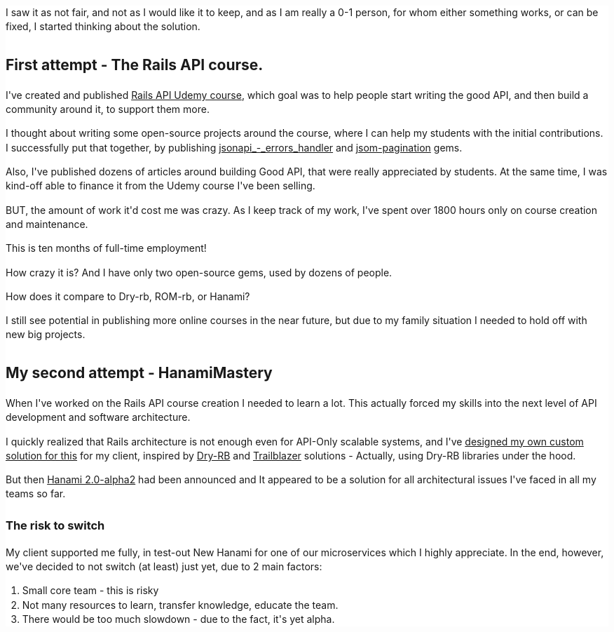 I saw it as not fair, and not as I would like it to keep, and as I am really a 0-1 person, for whom either something works, or can be fixed, I started thinking about the solution.

## First attempt - The Rails API course.

I've created and published [Rails API Udemy course](https://www.udemy.com/course/ruby-on-rails-api-the-complete-guide/), which goal was to help people start writing the good API, and then build a community around it, to support them more.

I thought about writing some open-source projects around the course, where I can help my students with the initial contributions. I successfully put that together, by publishing [jsonapi_-_errors_handler](https://github.com/driggl/jsonapi_errors_handler) and [jsom-pagination](https://github.com/useo-pl/jsom-pagination) gems.

Also, I've published dozens of articles around building Good API, that were really appreciated by students. At the same time, I was kind-off able to finance it from the Udemy course I've been selling.

BUT, the amount of work it'd cost me was crazy. As I keep track of my work, I've spent over 1800 hours only on course creation and maintenance.

This is ten months of full-time employment!

How crazy it is? And I have only two open-source gems, used by dozens of people.

How does it compare to Dry-rb, ROM-rb, or Hanami?

I still see potential in publishing more online courses in the near future, but due to my family situation I needed to hold off with new big projects.

## My second attempt - HanamiMastery

When I've worked on the Rails API course creation I needed to learn a lot. This actually forced my skills into the next level of API development and software architecture.

I quickly realized that Rails architecture is not enough even for API-Only scalable systems, and I've [designed my own custom solution for this](https://driggl.com/blog/a/cqrs-api-endpoints-in-rails-applications) for my client, inspired by [Dry-RB](https://dry-rb.org/gems) and [Trailblazer](https://trailblazer.to/2.1/docs/trailblazer.html) solutions - Actually, using Dry-RB libraries under the hood.


But then [Hanami 2.0-alpha2](https://hanamirb.org/blog/2021/05/04/announcing-hanami-200alpha2/) had been announced and It appeared to be a solution for all architectural issues I've faced in all my teams so far.

### The risk to switch

My client supported me fully, in test-out New Hanami for one of our microservices which I highly appreciate. In the end, however, we've decided to not switch (at least) just yet, due to 2 main factors:

1. Small core team - this is risky
2. Not many resources to learn, transfer knowledge, educate the team.
3. There would be too much slowdown - due to the fact, it's yet alpha.
